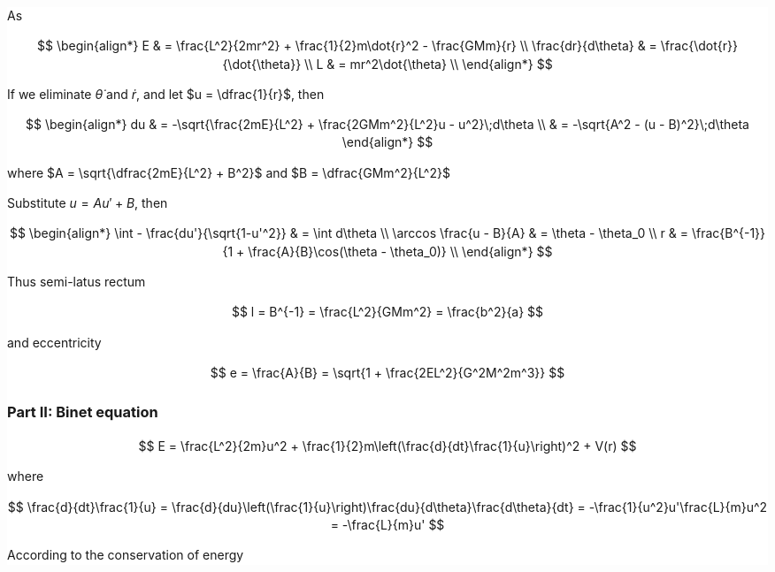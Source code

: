 As

$$
\begin{align*}
  E & = \frac{L^2}{2mr^2} + \frac{1}{2}m\dot{r}^2 - \frac{GMm}{r} \\
  \frac{dr}{d\theta} & = \frac{\dot{r}}{\dot{\theta}} \\
  L & = mr^2\dot{\theta} \\
\end{align*}
$$

If we eliminate $\dot{\theta}$ and $\dot{r}$, and let $u = \dfrac{1}{r}$, then

$$
\begin{align*}
  du & = -\sqrt{\frac{2mE}{L^2} + \frac{2GMm^2}{L^2}u - u^2}\;d\theta \\
  & = -\sqrt{A^2 - (u - B)^2}\;d\theta
\end{align*}
$$

where $A = \sqrt{\dfrac{2mE}{L^2} + B^2}$ and $B = \dfrac{GMm^2}{L^2}$

Substitute $u = Au' + B$, then

$$
\begin{align*}
  \int - \frac{du'}{\sqrt{1-u'^2}} & = \int d\theta \\
  \arccos \frac{u - B}{A} & = \theta - \theta_0 \\
  r & = \frac{B^{-1}}{1 + \frac{A}{B}\cos(\theta - \theta_0)} \\
\end{align*}
$$

Thus semi-latus rectum

$$
l = B^{-1} = \frac{L^2}{GMm^2} = \frac{b^2}{a}
$$

and eccentricity

$$
e = \frac{A}{B} = \sqrt{1 + \frac{2EL^2}{G^2M^2m^3}}
$$

### Part II: Binet equation

$$
E = \frac{L^2}{2m}u^2 + \frac{1}{2}m\left(\frac{d}{dt}\frac{1}{u}\right)^2 + V(r)
$$

where

$$
\frac{d}{dt}\frac{1}{u} = \frac{d}{du}\left(\frac{1}{u}\right)\frac{du}{d\theta}\frac{d\theta}{dt} = -\frac{1}{u^2}u'\frac{L}{m}u^2 = -\frac{L}{m}u'
$$

According to the conservation of energy
